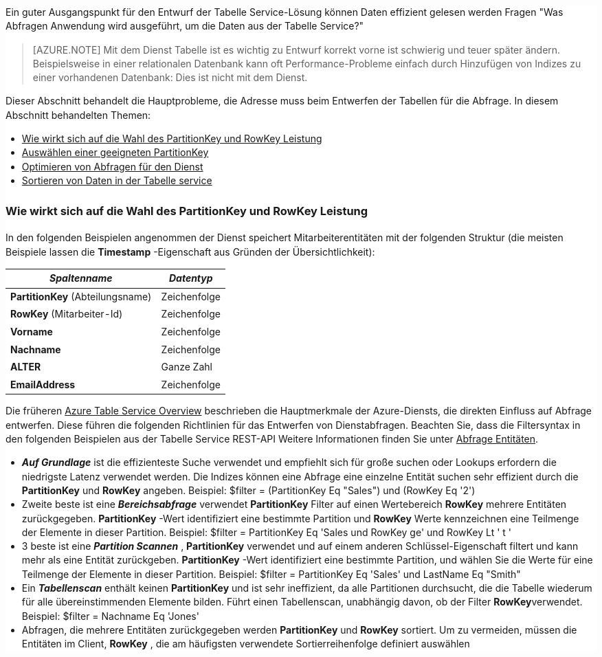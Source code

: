 Ein guter Ausgangspunkt für den Entwurf der Tabelle Service-Lösung können Daten effizient gelesen werden Fragen "Was Abfragen Anwendung wird ausgeführt, um die Daten aus der Tabelle Service?"  

>[AZURE.NOTE] Mit dem Dienst Tabelle ist es wichtig zu Entwurf korrekt vorne ist schwierig und teuer später ändern. Beispielsweise in einer relationalen Datenbank kann oft Performance-Probleme einfach durch Hinzufügen von Indizes zu einer vorhandenen Datenbank: Dies ist nicht mit dem Dienst.  

Dieser Abschnitt behandelt die Hauptprobleme, die Adresse muss beim Entwerfen der Tabellen für die Abfrage. In diesem Abschnitt behandelten Themen:

- [Wie wirkt sich auf die Wahl des PartitionKey und RowKey Leistung](#how-your-choice-of-partitionkey-and-rowkey-impacts-query-performance)
- [Auswählen einer geeigneten PartitionKey](#choosing-an-appropriate-partitionkey)
- [Optimieren von Abfragen für den Dienst](#optimizing-queries-for-the-table-service)
- [Sortieren von Daten in der Tabelle service](#sorting-data-in-the-table-service)

### <a name="how-your-choice-of-partitionkey-and-rowkey-impacts-query-performance"></a>Wie wirkt sich auf die Wahl des PartitionKey und RowKey Leistung  

In den folgenden Beispielen angenommen der Dienst speichert Mitarbeiterentitäten mit der folgenden Struktur (die meisten Beispiele lassen die **Timestamp** -Eigenschaft aus Gründen der Übersichtlichkeit):  

|*Spaltenname* |*Datentyp*|
|--------------|-----------|
|**PartitionKey** (Abteilungsname)|Zeichenfolge|
|**RowKey** (Mitarbeiter-Id)|Zeichenfolge|
|**Vorname**|Zeichenfolge|
|**Nachname**|Zeichenfolge|
|**ALTER**|Ganze Zahl|
|**EmailAddress**|Zeichenfolge|

Die früheren [Azure Table Service Overview](#overview) beschrieben die Hauptmerkmale der Azure-Diensts, die direkten Einfluss auf Abfrage entwerfen. Diese führen die folgenden Richtlinien für das Entwerfen von Dienstabfragen. Beachten Sie, dass die Filtersyntax in den folgenden Beispielen aus der Tabelle Service REST-API Weitere Informationen finden Sie unter [Abfrage Entitäten](http://msdn.microsoft.com/library/azure/dd179421.aspx).  

-   ***Auf Grundlage*** ist die effizienteste Suche verwendet und empfiehlt sich für große suchen oder Lookups erfordern die niedrigste Latenz verwendet werden. Die Indizes können eine Abfrage eine einzelne Entität suchen sehr effizient durch die **PartitionKey** und **RowKey** angeben. Beispiel: $filter = (PartitionKey Eq "Sales") und (RowKey Eq '2')  
-   Zweite beste ist eine ***Bereichsabfrage*** verwendet **PartitionKey** Filter auf einen Wertebereich **RowKey** mehrere Entitäten zurückgegeben. **PartitionKey** -Wert identifiziert eine bestimmte Partition und **RowKey** Werte kennzeichnen eine Teilmenge der Elemente in dieser Partition. Beispiel: $filter = PartitionKey Eq 'Sales und RowKey ge' und RowKey Lt ' t '  
-   3 beste ist eine ***Partition Scannen*** , **PartitionKey** verwendet und auf einem anderen Schlüssel-Eigenschaft filtert und kann mehr als eine Entität zurückgeben. **PartitionKey** -Wert identifiziert eine bestimmte Partition, und wählen Sie die Werte für eine Teilmenge der Elemente in dieser Partition. Beispiel: $filter = PartitionKey Eq 'Sales' und LastName Eq "Smith"  
-   Ein ***Tabellenscan*** enthält keinen **PartitionKey** und ist sehr ineffizient, da alle Partitionen durchsucht, die die Tabelle wiederum für alle übereinstimmenden Elemente bilden. Führt einen Tabellenscan, unabhängig davon, ob der Filter **RowKey**verwendet. Beispiel: $filter = Nachname Eq 'Jones'  
-   Abfragen, die mehrere Entitäten zurückgegeben werden **PartitionKey** und **RowKey** sortiert. Um zu vermeiden, müssen die Entitäten im Client, **RowKey** , die am häufigsten verwendete Sortierreihenfolge definiert auswählen  
